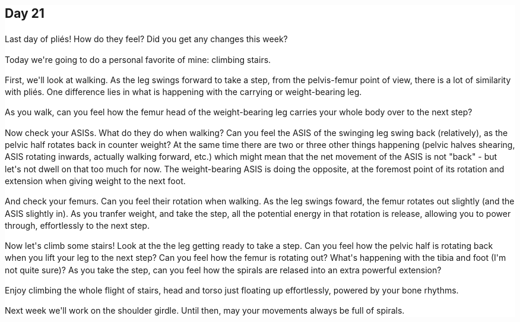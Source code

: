## Day 21

Last day of pliés! How do they feel? Did you get any changes this week?

Today we're going to do a personal favorite of mine: climbing stairs.

First, we'll look at walking. As the leg swings forward to take a step, from the pelvis-femur point of view, there is a lot of similarity with pliés. One difference lies in what is happening with the carrying or weight-bearing leg.

As you walk, can you feel how the femur head of the weight-bearing leg carries your whole body over to the next step?

Now check your ASISs. What do they do when walking? Can you feel the ASIS of the swinging leg swing back (relatively), as the pelvic half rotates back in counter weight? At the same time there are two or three other things happening (pelvic halves shearing, ASIS rotating inwards, actually walking forward, etc.) which might mean that the net movement of the ASIS is not "back" - but let's not dwell on that too much for now. The weight-bearing ASIS is doing the opposite, at the foremost point of its rotation and extension when giving weight to the next foot.

And check your femurs. Can you feel their rotation when walking. As the leg swings foward, the femur rotates out slightly (and the ASIS slightly in). As you tranfer weight, and take the step, all the potential energy in that rotation is release, allowing you to power through, effortlessly to the next step.

Now let's climb some stairs! Look at the the leg getting ready to take a step. Can you feel how the pelvic half is rotating back when you lift your leg to the next step? Can you feel how the femur is rotating out? What's happening with the tibia and foot (I'm not quite sure)? As you take the step, can you feel how the spirals are relased into an extra powerful extension?

Enjoy climbing the whole flight of stairs, head and torso just floating up effortlessly, powered by your bone rhythms.

Next week we'll work on the shoulder girdle. Until then, may your movements always be full of spirals.
